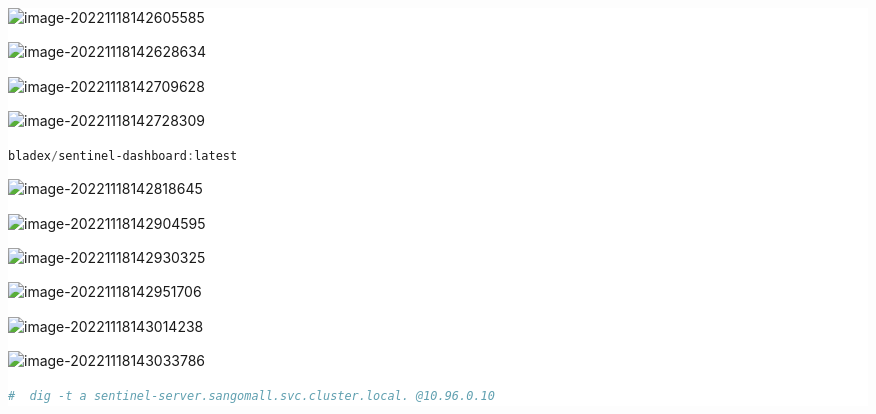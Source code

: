 ![image-20221118142605585](微服务部署前中间件部署.assets/image-20221118142605585.png)



![image-20221118142628634](微服务部署前中间件部署.assets/image-20221118142628634.png)



![image-20221118142709628](微服务部署前中间件部署.assets/image-20221118142709628.png)



![image-20221118142728309](微服务部署前中间件部署.assets/image-20221118142728309.png)





~~~powershell
bladex/sentinel-dashboard:latest
~~~





![image-20221118142818645](微服务部署前中间件部署.assets/image-20221118142818645.png)





![image-20221118142904595](微服务部署前中间件部署.assets/image-20221118142904595.png)



![image-20221118142930325](微服务部署前中间件部署.assets/image-20221118142930325.png)





![image-20221118142951706](微服务部署前中间件部署.assets/image-20221118142951706.png)





![image-20221118143014238](微服务部署前中间件部署.assets/image-20221118143014238.png)





![image-20221118143033786](微服务部署前中间件部署.assets/image-20221118143033786.png)





~~~powershell
#  dig -t a sentinel-server.sangomall.svc.cluster.local. @10.96.0.10
~~~






